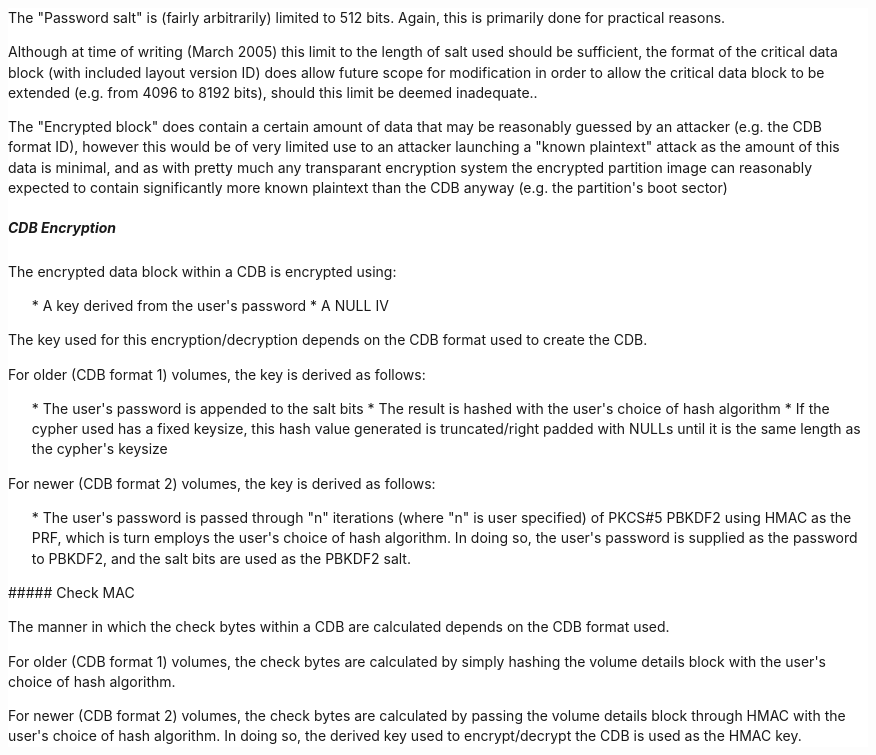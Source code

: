 The "Password salt" is (fairly arbitrarily) limited to 512 bits. Again, this is primarily done for practical reasons.

Although at time of writing (March 2005) this limit to the length of salt
used should be sufficient, the format of the critical data block (with
included layout version ID) does allow future scope for modification in
order to allow the critical data block to be extended (e.g. from 4096
to 8192 bits), should this limit be deemed inadequate..

The "Encrypted block" does contain a certain amount of data
that may be reasonably guessed by an attacker (e.g. the CDB format ID), however this would be of very limited use to an attacker
launching a "known plaintext" attack as the amount of this data is
minimal, and as with pretty much any transparant encryption system the encrypted partition image can reasonably expected to
contain significantly more known plaintext than the CDB anyway (e.g. the partition's boot sector)

##### CDB Encryption

The encrypted data block within a CDB is encrypted using:

<UL>
* A key derived from the user's password
* A NULL IV

</UL>

The key used for this encryption/decryption depends on the CDB format used to create the CDB.

For older (CDB format 1) volumes, the key is derived as follows:

<OL>
* The user's password is appended to the salt bits
* The result is hashed with the user's choice of	 hash algorithm
* If the cypher used has a fixed keysize, this hash value generated
is truncated/right padded with NULLs until it is the same length as the
cypher's keysize

</OL>

For newer (CDB format 2) volumes, the key is derived as follows:

<OL>
* The user's password is passed through "n" iterations (where "n"
is user specified) of PKCS#5 PBKDF2 using HMAC as the PRF, which is
turn employs the user's choice of hash algorithm. In doing so, the
user's password is supplied as the password to PBKDF2, and the salt
bits are used as the PBKDF2 salt.
</OL>

<A NAME="level_5_heading_1">
##### Check MAC
</A>

The manner in which the check bytes within a CDB are calculated depends on the CDB format used.

For older (CDB format 1) volumes, the check bytes are calculated by
simply hashing the volume details block with the user's choice of hash
algorithm.

For newer (CDB format 2) volumes, the check bytes are calculated by
passing the volume details block through HMAC with the user's choice of
hash algorithm. In doing so, the derived key used to encrypt/decrypt
the CDB is used as the HMAC key.



